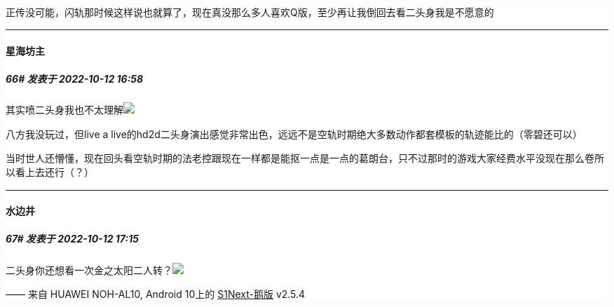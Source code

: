 正传没可能，闪轨那时候这样说也就算了，现在真没那么多人喜欢Q版，至少再让我倒回去看二头身我是不愿意的



*****

####  星海坊主  
##### 66#       发表于 2022-10-12 16:58

其实喷二头身我也不太理解<img src="https://static.saraba1st.com/image/smiley/face2017/068.png" referrerpolicy="no-referrer">

八方我没玩过，但live a live的hd2d二头身演出感觉非常出色，远远不是空轨时期绝大多数动作都套模板的轨迹能比的（零碧还可以）

当时世人还懵懂，现在回头看空轨时期的法老控跟现在一样都是能抠一点是一点的葛朗台，只不过那时的游戏大家经费水平没现在那么卷所以看上去还行（？）



*****

####  水边井  
##### 67#       发表于 2022-10-12 17:15

二头身你还想看一次金之太阳二人转？<img src="https://static.saraba1st.com/image/smiley/face2017/001.png" referrerpolicy="no-referrer">

—— 来自 HUAWEI NOH-AL10, Android 10上的 [S1Next-鹅版](https://github.com/ykrank/S1-Next/releases) v2.5.4

